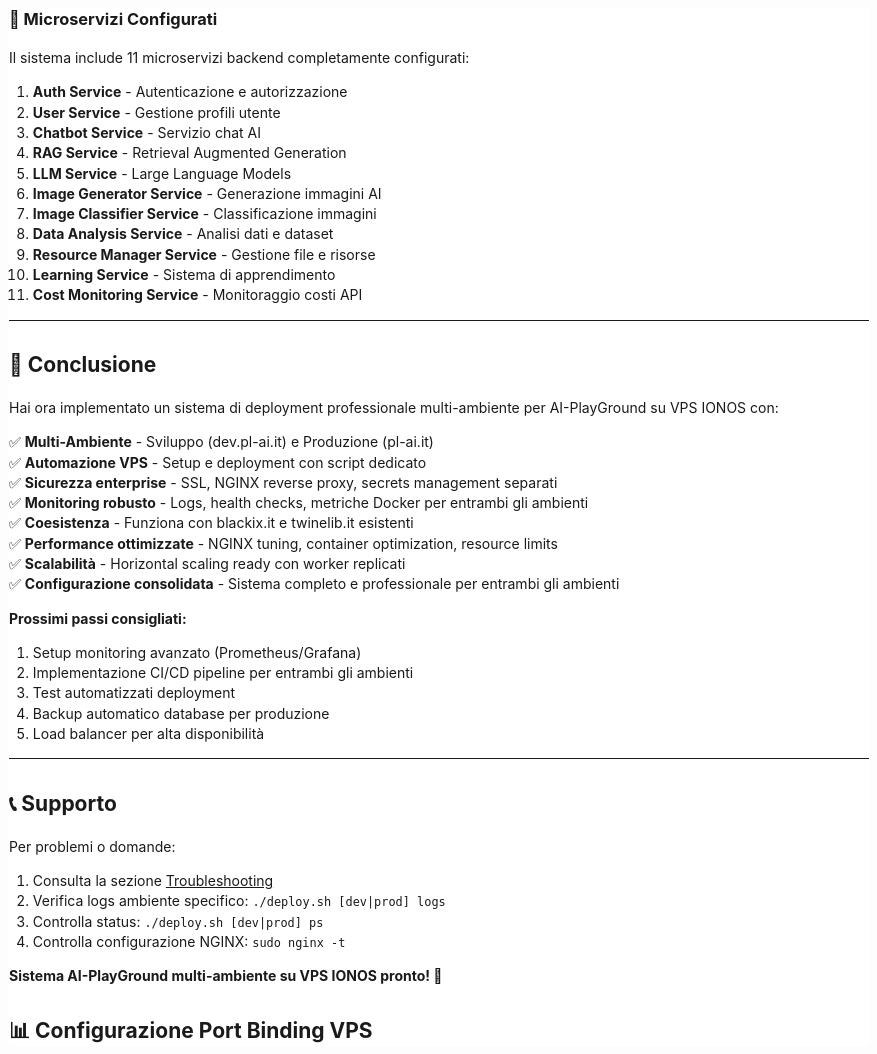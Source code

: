 ### 🔑 Microservizi Configurati

Il sistema include 11 microservizi backend completamente configurati:
1. **Auth Service** - Autenticazione e autorizzazione
2. **User Service** - Gestione profili utente
3. **Chatbot Service** - Servizio chat AI
4. **RAG Service** - Retrieval Augmented Generation
5. **LLM Service** - Large Language Models
6. **Image Generator Service** - Generazione immagini AI
7. **Image Classifier Service** - Classificazione immagini
8. **Data Analysis Service** - Analisi dati e dataset
9. **Resource Manager Service** - Gestione file e risorse
10. **Learning Service** - Sistema di apprendimento
11. **Cost Monitoring Service** - Monitoraggio costi API

---

## 🎉 Conclusione

Hai ora implementato un sistema di deployment professionale multi-ambiente per AI-PlayGround su VPS IONOS con:

✅ **Multi-Ambiente** - Sviluppo (dev.pl-ai.it) e Produzione (pl-ai.it)  
✅ **Automazione VPS** - Setup e deployment con script dedicato  
✅ **Sicurezza enterprise** - SSL, NGINX reverse proxy, secrets management separati  
✅ **Monitoring robusto** - Logs, health checks, metriche Docker per entrambi gli ambienti  
✅ **Coesistenza** - Funziona con blackix.it e twinelib.it esistenti  
✅ **Performance ottimizzate** - NGINX tuning, container optimization, resource limits  
✅ **Scalabilità** - Horizontal scaling ready con worker replicati  
✅ **Configurazione consolidata** - Sistema completo e professionale per entrambi gli ambienti

**Prossimi passi consigliati:**
1. Setup monitoring avanzato (Prometheus/Grafana)
2. Implementazione CI/CD pipeline per entrambi gli ambienti
3. Test automatizzati deployment
4. Backup automatico database per produzione
5. Load balancer per alta disponibilità

---

## 📞 Supporto

Per problemi o domande:
1. Consulta la sezione [Troubleshooting](#-troubleshooting)
2. Verifica logs ambiente specifico: `./deploy.sh [dev|prod] logs`
3. Controlla status: `./deploy.sh [dev|prod] ps`
4. Controlla configurazione NGINX: `sudo nginx -t`

**Sistema AI-PlayGround multi-ambiente su VPS IONOS pronto! 🚀**

## 📊 **Configurazione Port Binding VPS**
